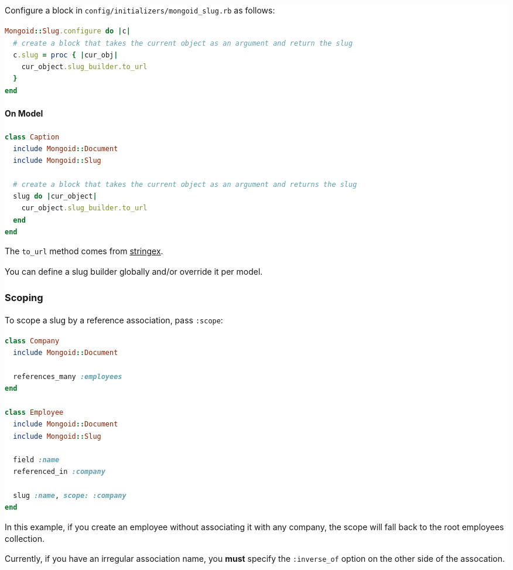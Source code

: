Configure a block in `config/initializers/mongoid_slug.rb` as follows:

```ruby
Mongoid::Slug.configure do |c|
  # create a block that takes the current object as an argument and return the slug
  c.slug = proc { |cur_obj|
    cur_object.slug_builder.to_url
  }
end
```

#### On Model

```ruby
class Caption
  include Mongoid::Document
  include Mongoid::Slug

  # create a block that takes the current object as an argument and returns the slug
  slug do |cur_object|
    cur_object.slug_builder.to_url
  end
end
```

The `to_url` method comes from [stringex](https://github.com/rsl/stringex).

You can define a slug builder globally and/or override it per model.

### Scoping

To scope a slug by a reference association, pass `:scope`:

```ruby
class Company
  include Mongoid::Document

  references_many :employees
end

class Employee
  include Mongoid::Document
  include Mongoid::Slug

  field :name
  referenced_in :company

  slug :name, scope: :company
end
```

In this example, if you create an employee without associating it with any company, the scope will fall back to the root employees collection.

Currently, if you have an irregular association name, you **must** specify the `:inverse_of` option on the other side of the assocation.
